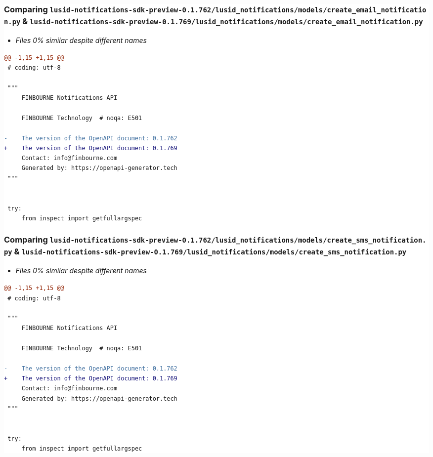 ### Comparing `lusid-notifications-sdk-preview-0.1.762/lusid_notifications/models/create_email_notification.py` & `lusid-notifications-sdk-preview-0.1.769/lusid_notifications/models/create_email_notification.py`

 * *Files 0% similar despite different names*

```diff
@@ -1,15 +1,15 @@
 # coding: utf-8
 
 """
     FINBOURNE Notifications API
 
     FINBOURNE Technology  # noqa: E501
 
-    The version of the OpenAPI document: 0.1.762
+    The version of the OpenAPI document: 0.1.769
     Contact: info@finbourne.com
     Generated by: https://openapi-generator.tech
 """
 
 
 try:
     from inspect import getfullargspec
```

### Comparing `lusid-notifications-sdk-preview-0.1.762/lusid_notifications/models/create_sms_notification.py` & `lusid-notifications-sdk-preview-0.1.769/lusid_notifications/models/create_sms_notification.py`

 * *Files 0% similar despite different names*

```diff
@@ -1,15 +1,15 @@
 # coding: utf-8
 
 """
     FINBOURNE Notifications API
 
     FINBOURNE Technology  # noqa: E501
 
-    The version of the OpenAPI document: 0.1.762
+    The version of the OpenAPI document: 0.1.769
     Contact: info@finbourne.com
     Generated by: https://openapi-generator.tech
 """
 
 
 try:
     from inspect import getfullargspec
```
